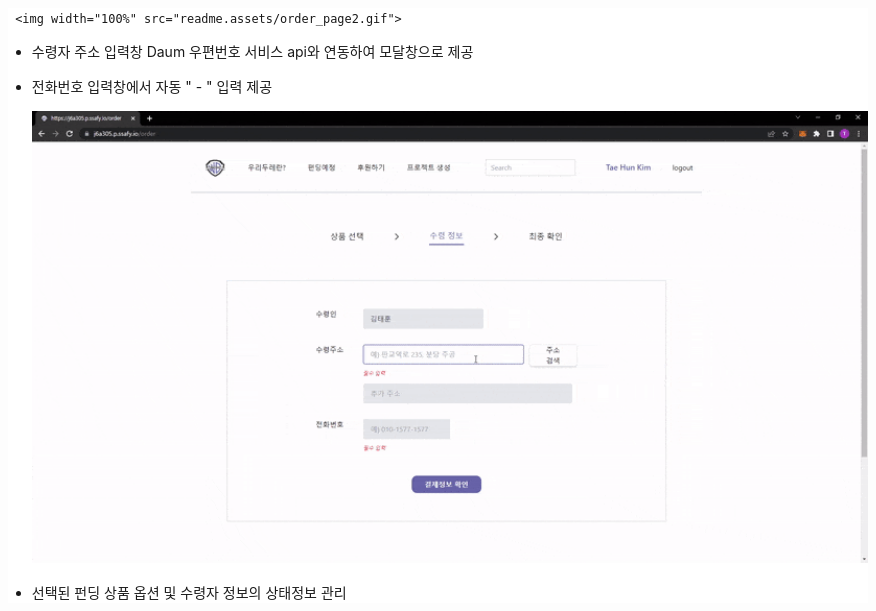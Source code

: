      <img width="100%" src="readme.assets/order_page2.gif">

   - 수령자 주소 입력창 Daum 우편번호 서비스 api와 연동하여 모달창으로 제공

   - 전화번호 입력창에서 자동 " - " 입력 제공

     <img width="100%" src="readme.assets/order_page3.gif">

   - 선택된 펀딩 상품 옵션 및 수령자 정보의 상태정보 관리
